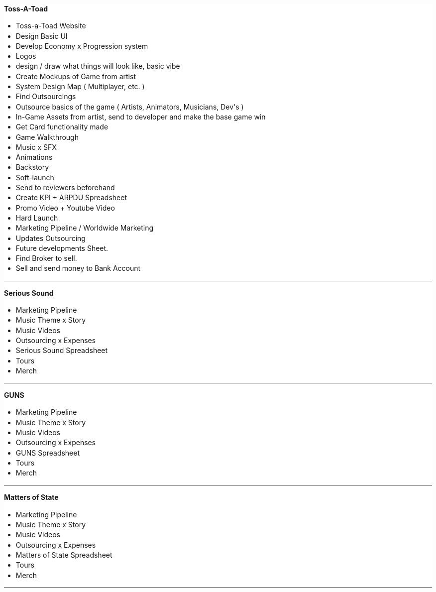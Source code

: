 
**Toss-A-Toad**
- Toss-a-Toad Website
- Design Basic UI
- Develop Economy x Progression system
- Logos
- design / draw what things will look like, basic vibe
- Create Mockups of Game from artist
- System Design Map ( Multiplayer, etc. )
- Find Outsourcings
- Outsource basics of the game ( Artists, Animators, Musicians, Dev's )
- In-Game Assets from artist, send to developer and make the base game win
- Get Card functionality made
- Game Walkthrough
- Music x SFX
- Animations
- Backstory
- Soft-launch
- Send to reviewers beforehand
- Create KPI + ARPDU Spreadsheet
- Promo Video + Youtube Video
- Hard Launch
- Marketing Pipeline / Worldwide Marketing
- Updates Outsourcing
- Future developments Sheet.
- Find Broker to sell.
- Sell and send money to Bank Account

---

**Serious Sound**
- Marketing Pipeline
- Music Theme x Story
- Music Videos
- Outsourcing x Expenses
- Serious Sound Spreadsheet
- Tours
- Merch

---

**GUNS**
- Marketing Pipeline
- Music Theme x Story
- Music Videos
- Outsourcing x Expenses
- GUNS Spreadsheet
- Tours
- Merch

---

**Matters of State**
- Marketing Pipeline
- Music Theme x Story
- Music Videos
- Outsourcing x Expenses
- Matters of State Spreadsheet
- Tours
- Merch

---